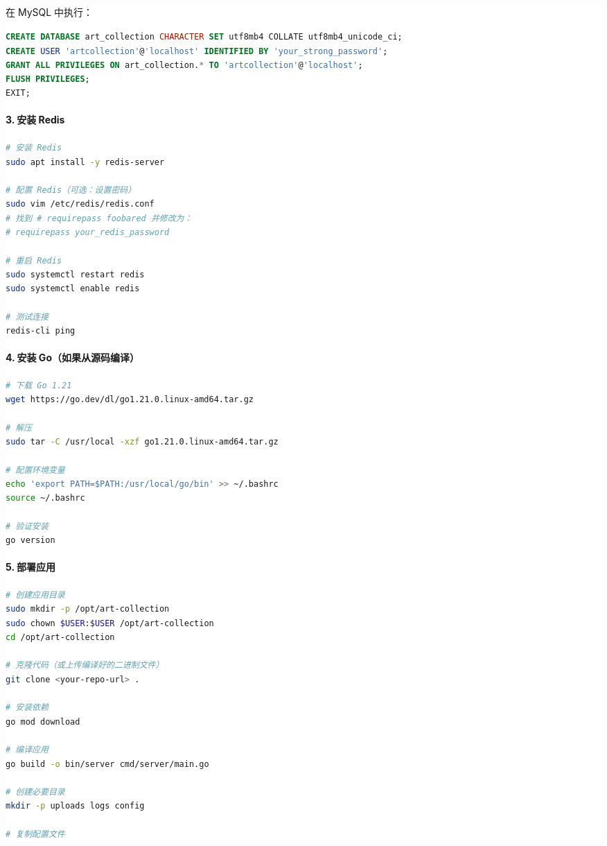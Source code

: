 在 MySQL 中执行：

```sql
CREATE DATABASE art_collection CHARACTER SET utf8mb4 COLLATE utf8mb4_unicode_ci;
CREATE USER 'artcollection'@'localhost' IDENTIFIED BY 'your_strong_password';
GRANT ALL PRIVILEGES ON art_collection.* TO 'artcollection'@'localhost';
FLUSH PRIVILEGES;
EXIT;
```

#### 3. 安装 Redis

```bash
# 安装 Redis
sudo apt install -y redis-server

# 配置 Redis（可选：设置密码）
sudo vim /etc/redis/redis.conf
# 找到 # requirepass foobared 并修改为：
# requirepass your_redis_password

# 重启 Redis
sudo systemctl restart redis
sudo systemctl enable redis

# 测试连接
redis-cli ping
```

#### 4. 安装 Go（如果从源码编译）

```bash
# 下载 Go 1.21
wget https://go.dev/dl/go1.21.0.linux-amd64.tar.gz

# 解压
sudo tar -C /usr/local -xzf go1.21.0.linux-amd64.tar.gz

# 配置环境变量
echo 'export PATH=$PATH:/usr/local/go/bin' >> ~/.bashrc
source ~/.bashrc

# 验证安装
go version
```

#### 5. 部署应用

```bash
# 创建应用目录
sudo mkdir -p /opt/art-collection
sudo chown $USER:$USER /opt/art-collection
cd /opt/art-collection

# 克隆代码（或上传编译好的二进制文件）
git clone <your-repo-url> .

# 安装依赖
go mod download

# 编译应用
go build -o bin/server cmd/server/main.go

# 创建必要目录
mkdir -p uploads logs config

# 复制配置文件
```
